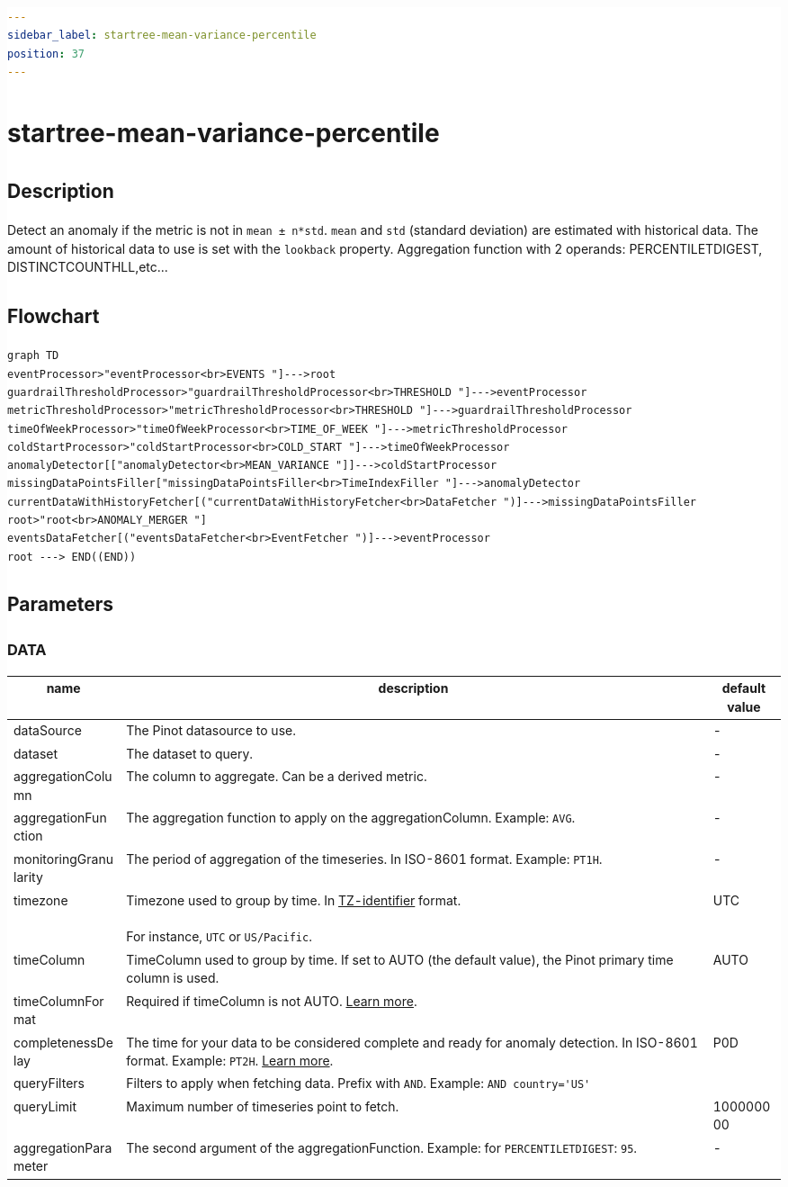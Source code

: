```yaml
---
sidebar_label: startree-mean-variance-percentile
position: 37
---
```

# startree-mean-variance-percentile 
## Description 
Detect an anomaly if the metric is not in `mean ± n*std`. `mean` and `std` (standard deviation) are estimated with historical data.  The amount of historical data to use is set with the `lookback` property. Aggregation function with 2 operands: PERCENTILETDIGEST, DISTINCTCOUNTHLL,etc...
## Flowchart 
```mermaid
graph TD
eventProcessor>"eventProcessor<br>EVENTS "]--->root
guardrailThresholdProcessor>"guardrailThresholdProcessor<br>THRESHOLD "]--->eventProcessor
metricThresholdProcessor>"metricThresholdProcessor<br>THRESHOLD "]--->guardrailThresholdProcessor
timeOfWeekProcessor>"timeOfWeekProcessor<br>TIME_OF_WEEK "]--->metricThresholdProcessor
coldStartProcessor>"coldStartProcessor<br>COLD_START "]--->timeOfWeekProcessor
anomalyDetector[["anomalyDetector<br>MEAN_VARIANCE "]]--->coldStartProcessor
missingDataPointsFiller["missingDataPointsFiller<br>TimeIndexFiller "]--->anomalyDetector
currentDataWithHistoryFetcher[("currentDataWithHistoryFetcher<br>DataFetcher ")]--->missingDataPointsFiller
root>"root<br>ANOMALY_MERGER "]
eventsDataFetcher[("eventsDataFetcher<br>EventFetcher ")]--->eventProcessor
root ---> END((END))
```
## Parameters 
### DATA
| name | description | default value |
| --- | --- | --- |
|dataSource|The Pinot datasource to use.|-|
|dataset|The dataset to query.|-|
|aggregationColumn|The column to aggregate. Can be a derived metric.|-|
|aggregationFunction|The aggregation function to apply on the aggregationColumn. Example: `AVG`.|-|
|monitoringGranularity|The period of aggregation of the timeseries. In ISO-8601 format. Example: `PT1H`.|-|
|timezone|Timezone used to group by time. In [TZ-identifier](https://en.wikipedia.org/wiki/List_of_tz_database_time_zones#List) format.<br></br>For instance, `UTC` or `US/Pacific`.|UTC|
|timeColumn|TimeColumn used to group by time. If set to AUTO (the default value), the Pinot primary time column is used.|AUTO|
|timeColumnFormat|Required if timeColumn is not AUTO. [Learn more](https://dev.startree.ai/docs/startree-enterprise-edition/startree-thirdeye/reference/operators/data-fetcher#timeformat-strings).||
|completenessDelay|The time for your data to be considered complete and ready for anomaly detection. In ISO-8601 format. Example: `PT2H`. [Learn more](https://dev.startree.ai/docs/startree-enterprise-edition/startree-thirdeye/concepts/alert-configuration#completenessdelay).|P0D|
|queryFilters|Filters to apply when fetching data. Prefix with `AND`. Example: `AND country='US'`||
|queryLimit|Maximum number of timeseries point to fetch.|100000000|
|aggregationParameter|The second argument of the aggregationFunction. Example: for `PERCENTILETDIGEST`: `95`.|-|

